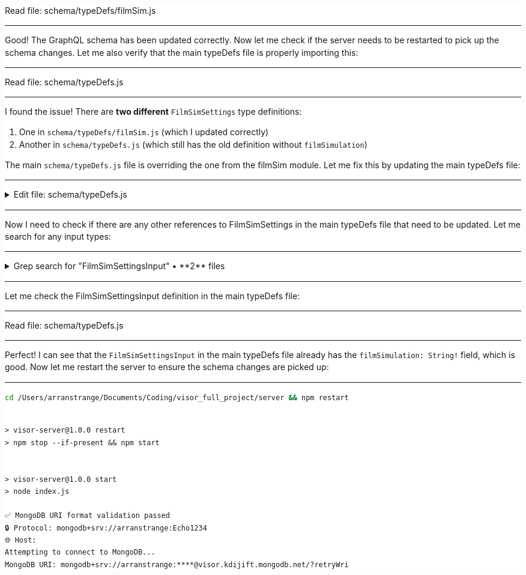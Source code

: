 
Read file: schema/typeDefs/filmSim.js

---

Good! The GraphQL schema has been updated correctly. Now let me check if the server needs to be restarted to pick up the schema changes. Let me also verify that the main typeDefs file is properly importing this:


---

Read file: schema/typeDefs.js

---

I found the issue! There are **two different** `FilmSimSettings` type definitions:

1. One in `schema/typeDefs/filmSim.js` (which I updated correctly)
2. Another in `schema/typeDefs.js` (which still has the old definition without `filmSimulation`)

The main `schema/typeDefs.js` file is overriding the one from the filmSim module. Let me fix this by updating the main typeDefs file:


---

<details><summary>Edit file: schema/typeDefs.js</summary></details>

---

Now I need to check if there are any other references to FilmSimSettings in the main typeDefs file that need to be updated. Let me search for any input types:


---

<details><summary>Grep search for "FilmSimSettingsInput" • **2** files</summary></details>

---

Let me check the FilmSimSettingsInput definition in the main typeDefs file:


---

Read file: schema/typeDefs.js

---

Perfect! I can see that the `FilmSimSettingsInput` in the main typeDefs file already has the `filmSimulation: String!` field, which is good. Now let me restart the server to ensure the schema changes are picked up:


---

```bash
cd /Users/arranstrange/Documents/Coding/visor_full_project/server && npm restart
```

```

> visor-server@1.0.0 restart
> npm stop --if-present && npm start


> visor-server@1.0.0 start
> node index.js

✅ MongoDB URI format validation passed
🔒 Protocol: mongodb+srv://arranstrange:Echo1234
🌐 Host: 
Attempting to connect to MongoDB...
MongoDB URI: mongodb+srv://arranstrange:****@visor.kdijift.mongodb.net/?retryWri
```
